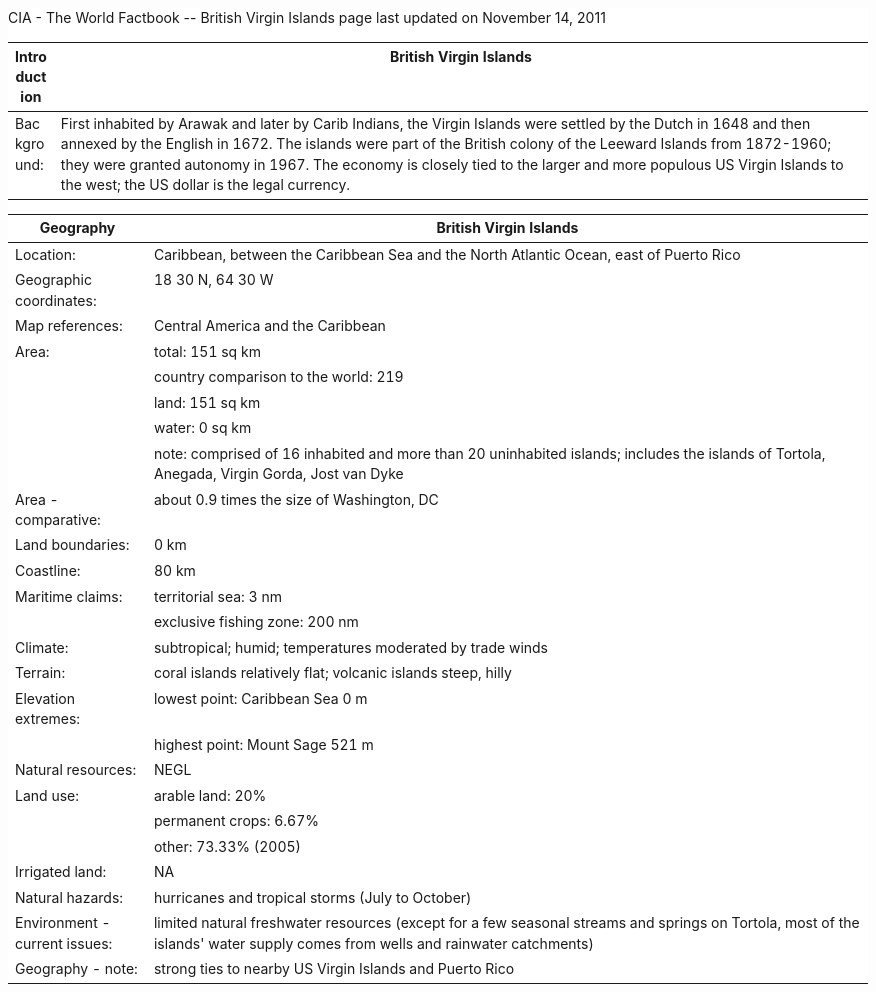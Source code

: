 CIA - The World Factbook -- British Virgin Islands
page last updated on November 14, 2011


| Introduction | British Virgin Islands |
| --- | --- |
| Background: | First inhabited by Arawak and later by Carib Indians, the Virgin Islands were settled by the Dutch in 1648 and then annexed by the English in 1672. The islands were part of the British colony of the Leeward Islands from 1872-1960; they were granted autonomy in 1967. The economy is closely tied to the larger and more populous US Virgin Islands to the west; the US dollar is the legal currency. |


| Geography | British Virgin Islands |
| --- | --- |
| Location: | Caribbean, between the Caribbean Sea and the North Atlantic Ocean, east of Puerto Rico |
| Geographic coordinates: | 18 30 N, 64 30 W |
| Map references: | Central America and the Caribbean |
| Area: | total: 151 sq km |
| | country comparison to the world: 219 |
| | land: 151 sq km |
| | water: 0 sq km |
| | note: comprised of 16 inhabited and more than 20 uninhabited islands; includes the islands of Tortola, Anegada, Virgin Gorda, Jost van Dyke |
| Area - comparative: | about 0.9 times the size of Washington, DC |
| Land boundaries: | 0 km |
| Coastline: | 80 km |
| Maritime claims: | territorial sea: 3 nm |
| | exclusive fishing zone: 200 nm |
| Climate: | subtropical; humid; temperatures moderated by trade winds |
| Terrain: | coral islands relatively flat; volcanic islands steep, hilly |
| Elevation extremes: | lowest point: Caribbean Sea 0 m |
| | highest point: Mount Sage 521 m |
| Natural resources: | NEGL |
| Land use: | arable land: 20% |
| | permanent crops: 6.67% |
| | other: 73.33% (2005) |
| Irrigated land: | NA |
| Natural hazards: | hurricanes and tropical storms (July to October) |
| Environment - current issues: | limited natural freshwater resources (except for a few seasonal streams and springs on Tortola, most of the islands' water supply comes from wells and rainwater catchments) |
| Geography - note: | strong ties to nearby US Virgin Islands and Puerto Rico |
